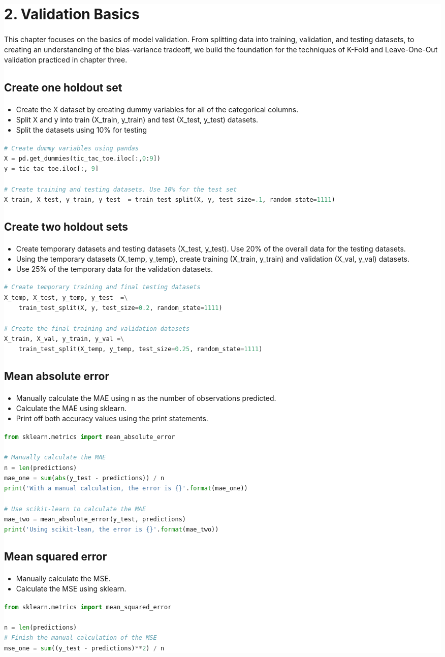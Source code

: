 
# 2. Validation Basics
This chapter focuses on the basics of model validation. From splitting data into training, validation, and testing datasets, to creating an understanding of the bias-variance tradeoff, we build the foundation for the techniques of K-Fold and Leave-One-Out validation practiced in chapter three.

## Create one holdout set
* Create the X dataset by creating dummy variables for all of the categorical columns.
* Split X and y into train (X_train, y_train) and test (X_test, y_test) datasets.
* Split the datasets using 10% for testing
```py
# Create dummy variables using pandas
X = pd.get_dummies(tic_tac_toe.iloc[:,0:9])
y = tic_tac_toe.iloc[:, 9]

# Create training and testing datasets. Use 10% for the test set
X_train, X_test, y_train, y_test  = train_test_split(X, y, test_size=.1, random_state=1111)
```

## Create two holdout sets
* Create temporary datasets and testing datasets (X_test, y_test). Use 20% of the overall data for the testing datasets.
* Using the temporary datasets (X_temp, y_temp), create training (X_train, y_train) and validation (X_val, y_val) datasets.
* Use 25% of the temporary data for the validation datasets.

```py
# Create temporary training and final testing datasets
X_temp, X_test, y_temp, y_test  =\
    train_test_split(X, y, test_size=0.2, random_state=1111)

# Create the final training and validation datasets
X_train, X_val, y_train, y_val =\
    train_test_split(X_temp, y_temp, test_size=0.25, random_state=1111)
```

## Mean absolute error
* Manually calculate the MAE using n as the number of observations predicted.
* Calculate the MAE using sklearn.
* Print off both accuracy values using the print statements.
```py
from sklearn.metrics import mean_absolute_error

# Manually calculate the MAE
n = len(predictions)
mae_one = sum(abs(y_test - predictions)) / n
print('With a manual calculation, the error is {}'.format(mae_one))

# Use scikit-learn to calculate the MAE
mae_two = mean_absolute_error(y_test, predictions)
print('Using scikit-lean, the error is {}'.format(mae_two))
```
## Mean squared error
* Manually calculate the MSE.
* Calculate the MSE using sklearn.
```py
from sklearn.metrics import mean_squared_error

n = len(predictions)
# Finish the manual calculation of the MSE
mse_one = sum((y_test - predictions)**2) / n
```